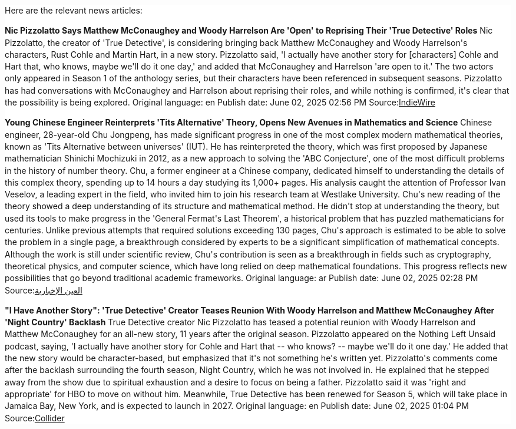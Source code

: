 Here are the relevant news articles:

**Nic Pizzolatto Says Matthew McConaughey and Woody Harrelson Are 'Open' to Reprising Their 'True Detective' Roles**
Nic Pizzolatto, the creator of 'True Detective', is considering bringing back Matthew McConaughey and Woody Harrelson's characters, Rust Cohle and Martin Hart, in a new story. Pizzolatto said, 'I actually have another story for [characters] Cohle and Hart that, who knows, maybe we'll do it one day,' and added that McConaughey and Harrelson 'are open to it.' The two actors only appeared in Season 1 of the anthology series, but their characters have been referenced in subsequent seasons. Pizzolatto has had conversations with McConaughey and Harrelson about reprising their roles, and while nothing is confirmed, it's clear that the possibility is being explored.
Original language: en
Publish date: June 02, 2025 02:56 PM
Source:[IndieWire](https://www.indiewire.com/news/general-news/matthew-mcconaughey-woody-harrelson-true-detective-return-1235128550/)

**Young Chinese Engineer Reinterprets 'Tits Alternative' Theory, Opens New Avenues in Mathematics and Science**
Chinese engineer, 28-year-old Chu Jongpeng, has made significant progress in one of the most complex modern mathematical theories, known as 'Tits Alternative between universes' (IUT). He has reinterpreted the theory, which was first proposed by Japanese mathematician Shinichi Mochizuki in 2012, as a new approach to solving the 'ABC Conjecture', one of the most difficult problems in the history of number theory. Chu, a former engineer at a Chinese company, dedicated himself to understanding the details of this complex theory, spending up to 14 hours a day studying its 1,000+ pages. His analysis caught the attention of Professor Ivan Veselov, a leading expert in the field, who invited him to join his research team at Westlake University. Chu's new reading of the theory showed a deep understanding of its structure and mathematical method. He didn't stop at understanding the theory, but used its tools to make progress in the 'General Fermat's Last Theorem', a historical problem that has puzzled mathematicians for centuries. Unlike previous attempts that required solutions exceeding 130 pages, Chu's approach is estimated to be able to solve the problem in a single page, a breakthrough considered by experts to be a significant simplification of mathematical concepts. Although the work is still under scientific review, Chu's contribution is seen as a breakthrough in fields such as cryptography, theoretical physics, and computer science, which have long relied on deep mathematical foundations. This progress reflects new possibilities that go beyond traditional academic frameworks.
Original language: ar
Publish date: June 02, 2025 02:28 PM
Source:[العين الإخبارية](https://al-ain.com/article/zhou-iut-breakthrough)

**"I Have Another Story": 'True Detective' Creator Teases Reunion With Woody Harrelson and Matthew McConaughey After 'Night Country' Backlash**
True Detective creator Nic Pizzolatto has teased a potential reunion with Woody Harrelson and Matthew McConaughey for an all-new story, 11 years after the original season. Pizzolatto appeared on the Nothing Left Unsaid podcast, saying, 'I actually have another story for Cohle and Hart that -- who knows? -- maybe we'll do it one day.' He added that the new story would be character-based, but emphasized that it's not something he's written yet. Pizzolatto's comments come after the backlash surrounding the fourth season, Night Country, which he was not involved in. He explained that he stepped away from the show due to spiritual exhaustion and a desire to focus on being a father. Pizzolatto said it was 'right and appropriate' for HBO to move on without him. Meanwhile, True Detective has been renewed for Season 5, which will take place in Jamaica Bay, New York, and is expected to launch in 2027.
Original language: en
Publish date: June 02, 2025 01:04 PM
Source:[Collider](https://collider.com/true-detective-new-season-woody-harrelson-matthew-mcconaughey-return-plan-nic-pizzolatto/)
